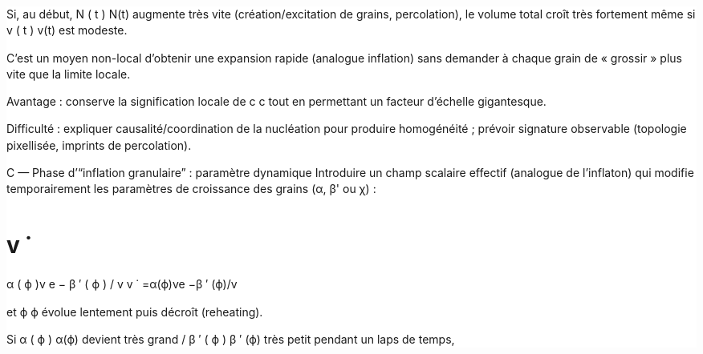 Si, au début,
N
(
t
)
N(t) augmente très vite (création/excitation de grains, percolation), le volume total croît très fortement même si
v
(
t
)
v(t) est modeste.

C’est un moyen non-local d’obtenir une expansion rapide (analogue inflation) sans demander à chaque grain de « grossir » plus vite que la limite locale.

Avantage : conserve la signification locale de
c
c tout en permettant un facteur d’échelle gigantesque.

Difficulté : expliquer causalité/coordination de la nucléation pour produire homogénéité ; prévoir signature observable (topologie pixellisée, imprints de percolation).

C — Phase d’“inflation granulaire” : paramètre dynamique
Introduire un champ scalaire effectif (analogue de l’inflaton) qui modifie temporairement les paramètres de croissance des grains (α, β' ou χ) :

v
˙
=
α
(
ϕ
)v e
−
β
′
(
ϕ
)
/
v
v
˙
=α(ϕ)ve
−β
′
(ϕ)/v

et
ϕ
ϕ évolue lentement puis décroît (reheating).

Si
α
(
ϕ
)
α(ϕ) devient très grand /
β
′
(
ϕ
)
β
′
(ϕ) très petit pendant un laps de temps,